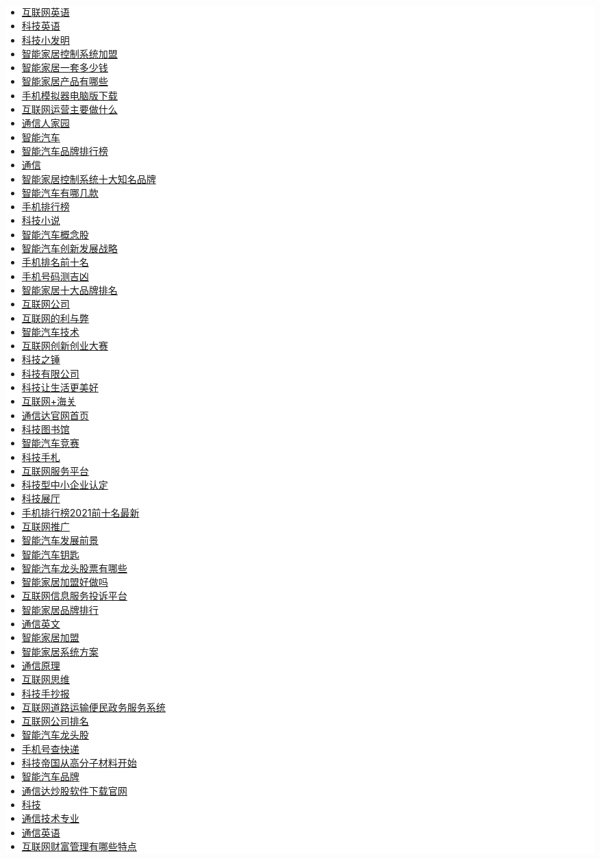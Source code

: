 * [互联网英语](http://www.boluoye.com/tag/hulianwangyingyu/ "互联网英语")
* [科技英语](http://www.boluoye.com/tag/kejiyingyu/ "科技英语")
* [科技小发明](http://www.boluoye.com/tag/kejixiaofaming/ "科技小发明")
* [智能家居控制系统加盟](http://www.boluoye.com/tag/zhinengjiajukongzhixitongjiameng/ "智能家居控制系统加盟")
* [智能家居一套多少钱](http://www.boluoye.com/tag/zhinengjiajuyitaoduoshaoqian/ "智能家居一套多少钱")
* [智能家居产品有哪些](http://www.boluoye.com/tag/zhinengjiajuchanpinyounaxie/ "智能家居产品有哪些")
* [手机模拟器电脑版下载](http://www.boluoye.com/tag/shoujimoniqidiannaobanxiazai/ "手机模拟器电脑版下载")
* [互联网运营主要做什么](http://www.boluoye.com/tag/hulianwangyunyingzhuyaozuoshime/ "互联网运营主要做什么")
* [通信人家园](http://www.boluoye.com/tag/tongxinrenjiayuan/ "通信人家园")
* [智能汽车](http://www.boluoye.com/tag/zhinengqiche/ "智能汽车")
* [智能汽车品牌排行榜](http://www.boluoye.com/tag/zhinengqichepinpaipaihangbang/ "智能汽车品牌排行榜")
* [通信](http://www.boluoye.com/tag/tongxin/ "通信")
* [智能家居控制系统十大知名品牌](http://www.boluoye.com/tag/zhinengjiajukongzhixitongshidazhimingpinpai/ "智能家居控制系统十大知名品牌")
* [智能汽车有哪几款](http://www.boluoye.com/tag/zhinengqicheyounajikuan/ "智能汽车有哪几款")
* [手机排行榜](http://www.boluoye.com/tag/shoujipaihangbang/ "手机排行榜")
* [科技小说](http://www.boluoye.com/tag/kejixiaoshuo/ "科技小说")
* [智能汽车概念股](http://www.boluoye.com/tag/zhinengqichegainiangu/ "智能汽车概念股")
* [智能汽车创新发展战略](http://www.boluoye.com/tag/zhinengqichechuangxinfazhanzhanlue/ "智能汽车创新发展战略")
* [手机排名前十名](http://www.boluoye.com/tag/shoujipaimingqianshiming/ "手机排名前十名")
* [手机号码测吉凶](http://www.boluoye.com/tag/shoujihaomacejixiong/ "手机号码测吉凶")
* [智能家居十大品牌排名](http://www.boluoye.com/tag/zhinengjiajushidapinpaipaiming/ "智能家居十大品牌排名")
* [互联网公司](http://www.boluoye.com/tag/hulianwanggongsi/ "互联网公司")
* [互联网的利与弊](http://www.boluoye.com/tag/hulianwangdeliyubi/ "互联网的利与弊")
* [智能汽车技术](http://www.boluoye.com/tag/zhinengqichejishu/ "智能汽车技术")
* [互联网创新创业大赛](http://www.boluoye.com/tag/hulianwangchuangxinchuangyedasai/ "互联网创新创业大赛")
* [科技之锤](http://www.boluoye.com/tag/kejizhichui/ "科技之锤")
* [科技有限公司](http://www.boluoye.com/tag/kejiyouxiangongsi/ "科技有限公司")
* [科技让生活更美好](http://www.boluoye.com/tag/kejirangshenghuogengmeihao/ "科技让生活更美好")
* [互联网+海关](http://www.boluoye.com/tag/hulianwang+haiguan/ "互联网+海关")
* [通信达官网首页](http://www.boluoye.com/tag/tongxindaguanwangshouye/ "通信达官网首页")
* [科技图书馆](http://www.boluoye.com/tag/kejitushuguan/ "科技图书馆")
* [智能汽车竞赛](http://www.boluoye.com/tag/zhinengqichejingsai/ "智能汽车竞赛")
* [科技手札](http://www.boluoye.com/tag/kejishouzha/ "科技手札")
* [互联网服务平台](http://www.boluoye.com/tag/hulianwangfuwupingtai/ "互联网服务平台")
* [科技型中小企业认定](http://www.boluoye.com/tag/kejixingzhongxiaoqiyerending/ "科技型中小企业认定")
* [科技展厅](http://www.boluoye.com/tag/kejizhanting/ "科技展厅")
* [手机排行榜2021前十名最新](http://www.boluoye.com/tag/shoujipaihangbang221qianshimingzuixin/ "手机排行榜2021前十名最新")
* [互联网推广](http://www.boluoye.com/tag/hulianwangtuiguang/ "互联网推广")
* [智能汽车发展前景](http://www.boluoye.com/tag/zhinengqichefazhanqianjing/ "智能汽车发展前景")
* [智能汽车钥匙](http://www.boluoye.com/tag/zhinengqicheyaoshi/ "智能汽车钥匙")
* [智能汽车龙头股票有哪些](http://www.boluoye.com/tag/zhinengqichelongtougupiaoyounaxie/ "智能汽车龙头股票有哪些")
* [智能家居加盟好做吗](http://www.boluoye.com/tag/zhinengjiajujiamenghaozuoma/ "智能家居加盟好做吗")
* [互联网信息服务投诉平台](http://www.boluoye.com/tag/hulianwangxinxifuwutousupingtai/ "互联网信息服务投诉平台")
* [智能家居品牌排行](http://www.boluoye.com/tag/zhinengjiajupinpaipaihang/ "智能家居品牌排行")
* [通信英文](http://www.boluoye.com/tag/tongxinyingwen/ "通信英文")
* [智能家居加盟](http://www.boluoye.com/tag/zhinengjiajujiameng/ "智能家居加盟")
* [智能家居系统方案](http://www.boluoye.com/tag/zhinengjiajuxitongfangan/ "智能家居系统方案")
* [通信原理](http://www.boluoye.com/tag/tongxinyuanli/ "通信原理")
* [互联网思维](http://www.boluoye.com/tag/hulianwangsiwei/ "互联网思维")
* [科技手抄报](http://www.boluoye.com/tag/kejishouchaobao/ "科技手抄报")
* [互联网道路运输便民政务服务系统](http://www.boluoye.com/tag/hulianwangdaoluyunshubianminzhengwufuwuxitong/ "互联网道路运输便民政务服务系统")
* [互联网公司排名](http://www.boluoye.com/tag/hulianwanggongsipaiming/ "互联网公司排名")
* [智能汽车龙头股](http://www.boluoye.com/tag/zhinengqichelongtougu/ "智能汽车龙头股")
* [手机号查快递](http://www.boluoye.com/tag/shoujihaochakuaidi/ "手机号查快递")
* [科技帝国从高分子材料开始](http://www.boluoye.com/tag/kejidiguoconggaofenzicailiaokaishi/ "科技帝国从高分子材料开始")
* [智能汽车品牌](http://www.boluoye.com/tag/zhinengqichepinpai/ "智能汽车品牌")
* [通信达炒股软件下载官网](http://www.boluoye.com/tag/tongxindachaoguruanjianxiazaiguanwang/ "通信达炒股软件下载官网")
* [科技](http://www.boluoye.com/tag/keji/ "科技")
* [通信技术专业](http://www.boluoye.com/tag/tongxinjishuzhuanye/ "通信技术专业")
* [通信英语](http://www.boluoye.com/tag/tongxinyingyu/ "通信英语")
* [互联网财富管理有哪些特点](http://www.boluoye.com/tag/hulianwangcaifuguanliyounaxietedian/ "互联网财富管理有哪些特点")